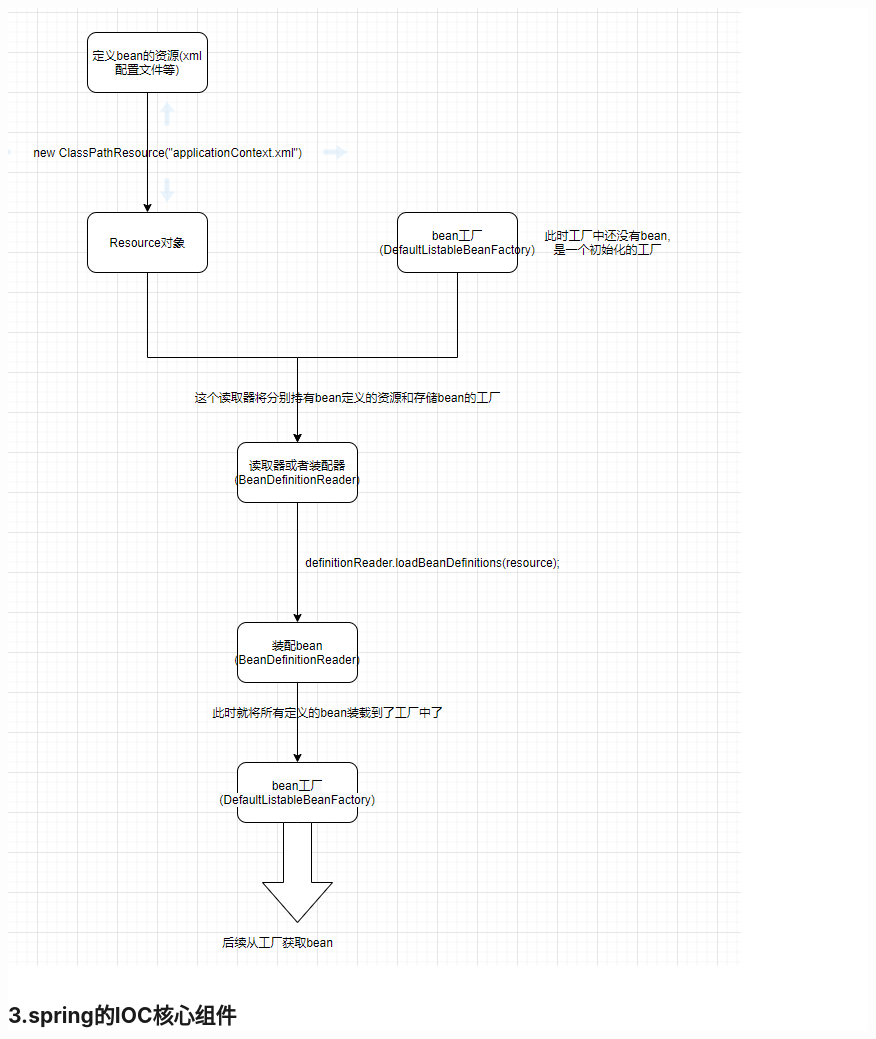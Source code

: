 ![image-20210710210703136](Spring资源与工厂创建流程.assets/image-20210710210703136.png)

## 3.spring的IOC核心组件
